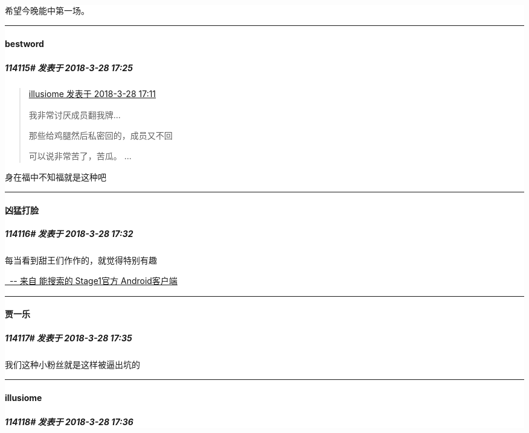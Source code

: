 希望今晚能中第一场。







*****

####  bestword  
##### 114115#       发表于 2018-3-28 17:25



<blockquote><a href="httphttps://bbs.saraba1st.com/2b/forum.php?mod=redirect&amp;goto=findpost&amp;pid=39010315&amp;ptid=1105387" target="_blank">illusiome 发表于 2018-3-28 17:11</a>

我非常讨厌成员翻我牌...

那些给鸡腿然后私密回的，成员又不回

可以说非常苦了，苦瓜。 ...</blockquote>
身在福中不知福就是这种吧







*****

####  凶猛打脸  
##### 114116#       发表于 2018-3-28 17:32




每当看到甜王们作作的，就觉得特别有趣

[  -- 来自 能搜索的 Stage1官方 Android客户端](https://www.coolapk.com/apk/140634)







*****

####  贾一乐  
##### 114117#       发表于 2018-3-28 17:35




我们这种小粉丝就是这样被逼出坑的







*****

####  illusiome  
##### 114118#       发表于 2018-3-28 17:36
